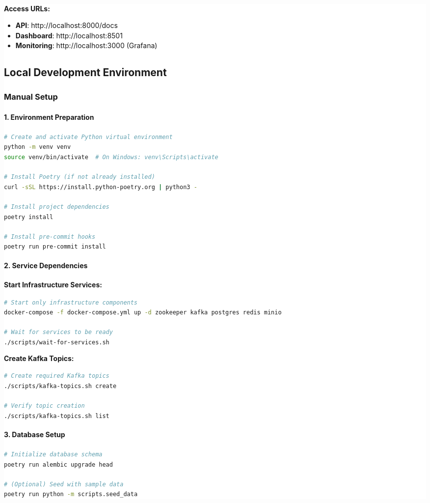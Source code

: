 **Access URLs:**
- **API**: http://localhost:8000/docs
- **Dashboard**: http://localhost:8501
- **Monitoring**: http://localhost:3000 (Grafana)

## Local Development Environment

### Manual Setup

#### 1. Environment Preparation

```bash
# Create and activate Python virtual environment
python -m venv venv
source venv/bin/activate  # On Windows: venv\Scripts\activate

# Install Poetry (if not already installed)
curl -sSL https://install.python-poetry.org | python3 -

# Install project dependencies
poetry install

# Install pre-commit hooks
poetry run pre-commit install
```

#### 2. Service Dependencies

**Start Infrastructure Services:**
```bash
# Start only infrastructure components
docker-compose -f docker-compose.yml up -d zookeeper kafka postgres redis minio

# Wait for services to be ready
./scripts/wait-for-services.sh
```

**Create Kafka Topics:**
```bash
# Create required Kafka topics
./scripts/kafka-topics.sh create

# Verify topic creation
./scripts/kafka-topics.sh list
```

#### 3. Database Setup

```bash
# Initialize database schema
poetry run alembic upgrade head

# (Optional) Seed with sample data
poetry run python -m scripts.seed_data
```
